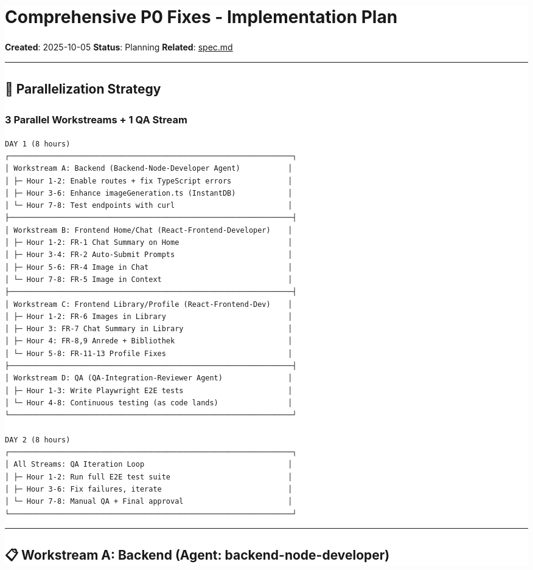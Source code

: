 # Comprehensive P0 Fixes - Implementation Plan

**Created**: 2025-10-05
**Status**: Planning
**Related**: [spec.md](spec.md)

---

## 🎯 Parallelization Strategy

### 3 Parallel Workstreams + 1 QA Stream

```
DAY 1 (8 hours)
┌─────────────────────────────────────────────────────────────────┐
│ Workstream A: Backend (Backend-Node-Developer Agent)           │
│ ├─ Hour 1-2: Enable routes + fix TypeScript errors             │
│ ├─ Hour 3-6: Enhance imageGeneration.ts (InstantDB)            │
│ └─ Hour 7-8: Test endpoints with curl                          │
├─────────────────────────────────────────────────────────────────┤
│ Workstream B: Frontend Home/Chat (React-Frontend-Developer)    │
│ ├─ Hour 1-2: FR-1 Chat Summary on Home                         │
│ ├─ Hour 3-4: FR-2 Auto-Submit Prompts                          │
│ ├─ Hour 5-6: FR-4 Image in Chat                                │
│ └─ Hour 7-8: FR-5 Image in Context                             │
├─────────────────────────────────────────────────────────────────┤
│ Workstream C: Frontend Library/Profile (React-Frontend-Dev)    │
│ ├─ Hour 1-2: FR-6 Images in Library                            │
│ ├─ Hour 3: FR-7 Chat Summary in Library                        │
│ ├─ Hour 4: FR-8,9 Anrede + Bibliothek                          │
│ └─ Hour 5-8: FR-11-13 Profile Fixes                            │
├─────────────────────────────────────────────────────────────────┤
│ Workstream D: QA (QA-Integration-Reviewer Agent)               │
│ ├─ Hour 1-3: Write Playwright E2E tests                        │
│ └─ Hour 4-8: Continuous testing (as code lands)                │
└─────────────────────────────────────────────────────────────────┘

DAY 2 (8 hours)
┌─────────────────────────────────────────────────────────────────┐
│ All Streams: QA Iteration Loop                                 │
│ ├─ Hour 1-2: Run full E2E test suite                           │
│ ├─ Hour 3-6: Fix failures, iterate                             │
│ └─ Hour 7-8: Manual QA + Final approval                        │
└─────────────────────────────────────────────────────────────────┘
```

---

## 📋 Workstream A: Backend (Agent: backend-node-developer)
